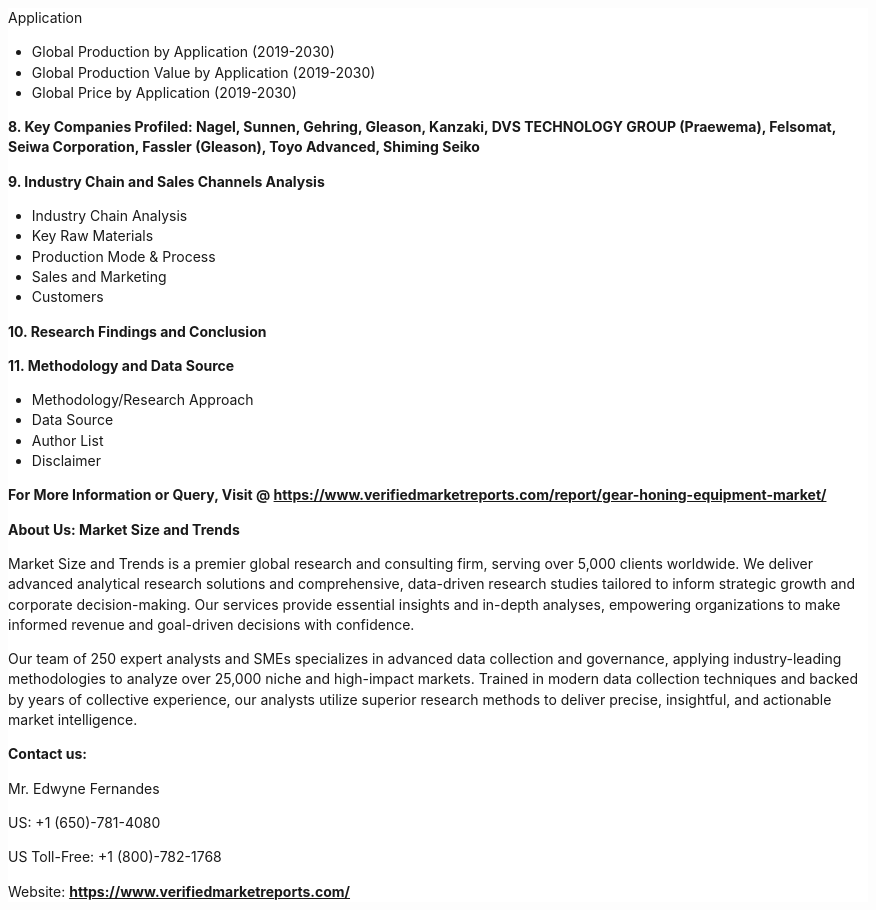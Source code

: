 Application</strong></p><ul><li>Global Production by Application (2019-2030)</li><li>Global Production Value by Application (2019-2030)</li><li>Global Price by Application (2019-2030)</li></ul><p><strong>8. Key Companies Profiled: Nagel, Sunnen, Gehring, Gleason, Kanzaki, DVS TECHNOLOGY GROUP (Praewema), Felsomat, Seiwa Corporation, Fassler (Gleason), Toyo Advanced, Shiming Seiko</strong></p><p><strong>9. Industry Chain and Sales Channels Analysis</strong></p><ul><li>Industry Chain Analysis</li><li>Key Raw Materials</li><li>Production Mode &amp; Process</li><li>Sales and Marketing</li><li>Customers</li></ul><p><strong>10. Research Findings and Conclusion</strong></p><p><strong>11. Methodology and Data Source</strong></p><ul><li>Methodology/Research Approach</li><li>Data Source</li><li>Author List</li><li>Disclaimer</li></ul></p><p><strong>For More Information or Query, Visit @ <a href="https://www.verifiedmarketreports.com/report/gear-honing-equipment-market/">https://www.verifiedmarketreports.com/report/gear-honing-equipment-market/</a></strong></p><p><strong>About Us: Market Size and Trends</strong></p><p>Market Size and Trends is a premier global research and consulting firm, serving over 5,000 clients worldwide. We deliver advanced analytical research solutions and comprehensive, data-driven research studies tailored to inform strategic growth and corporate decision-making. Our services provide essential insights and in-depth analyses, empowering organizations to make informed revenue and goal-driven decisions with confidence.</p><p>Our team of 250 expert analysts and SMEs specializes in advanced data collection and governance, applying industry-leading methodologies to analyze over 25,000 niche and high-impact markets. Trained in modern data collection techniques and backed by years of collective experience, our analysts utilize superior research methods to deliver precise, insightful, and actionable market intelligence.</p><p><strong>Contact us:</strong></p><p>Mr. Edwyne Fernandes</p><p>US: +1 (650)-781-4080</p><p>US Toll-Free: +1 (800)-782-1768</p><p>Website: <strong><a href="https://www.verifiedmarketreports.com/">https://www.verifiedmarketreports.com/</a></strong></p>
